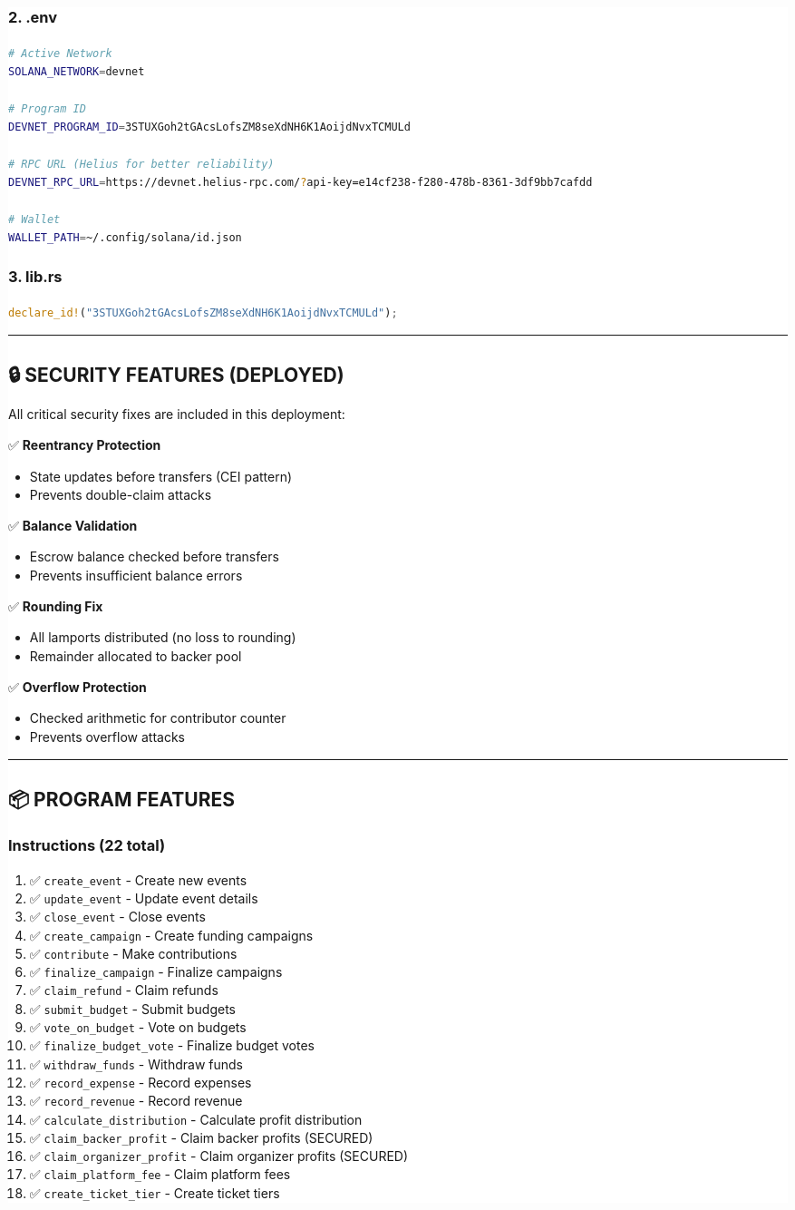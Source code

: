 ### 2. .env
```bash
# Active Network
SOLANA_NETWORK=devnet

# Program ID
DEVNET_PROGRAM_ID=3STUXGoh2tGAcsLofsZM8seXdNH6K1AoijdNvxTCMULd

# RPC URL (Helius for better reliability)
DEVNET_RPC_URL=https://devnet.helius-rpc.com/?api-key=e14cf238-f280-478b-8361-3df9bb7cafdd

# Wallet
WALLET_PATH=~/.config/solana/id.json
```

### 3. lib.rs
```rust
declare_id!("3STUXGoh2tGAcsLofsZM8seXdNH6K1AoijdNvxTCMULd");
```

---

## 🔒 SECURITY FEATURES (DEPLOYED)

All critical security fixes are included in this deployment:

✅ **Reentrancy Protection**
- State updates before transfers (CEI pattern)
- Prevents double-claim attacks

✅ **Balance Validation**
- Escrow balance checked before transfers
- Prevents insufficient balance errors

✅ **Rounding Fix**
- All lamports distributed (no loss to rounding)
- Remainder allocated to backer pool

✅ **Overflow Protection**
- Checked arithmetic for contributor counter
- Prevents overflow attacks

---

## 📦 PROGRAM FEATURES

### Instructions (22 total)
1. ✅ `create_event` - Create new events
2. ✅ `update_event` - Update event details
3. ✅ `close_event` - Close events
4. ✅ `create_campaign` - Create funding campaigns
5. ✅ `contribute` - Make contributions
6. ✅ `finalize_campaign` - Finalize campaigns
7. ✅ `claim_refund` - Claim refunds
8. ✅ `submit_budget` - Submit budgets
9. ✅ `vote_on_budget` - Vote on budgets
10. ✅ `finalize_budget_vote` - Finalize budget votes
11. ✅ `withdraw_funds` - Withdraw funds
12. ✅ `record_expense` - Record expenses
13. ✅ `record_revenue` - Record revenue
14. ✅ `calculate_distribution` - Calculate profit distribution
15. ✅ `claim_backer_profit` - Claim backer profits (SECURED)
16. ✅ `claim_organizer_profit` - Claim organizer profits (SECURED)
17. ✅ `claim_platform_fee` - Claim platform fees
18. ✅ `create_ticket_tier` - Create ticket tiers